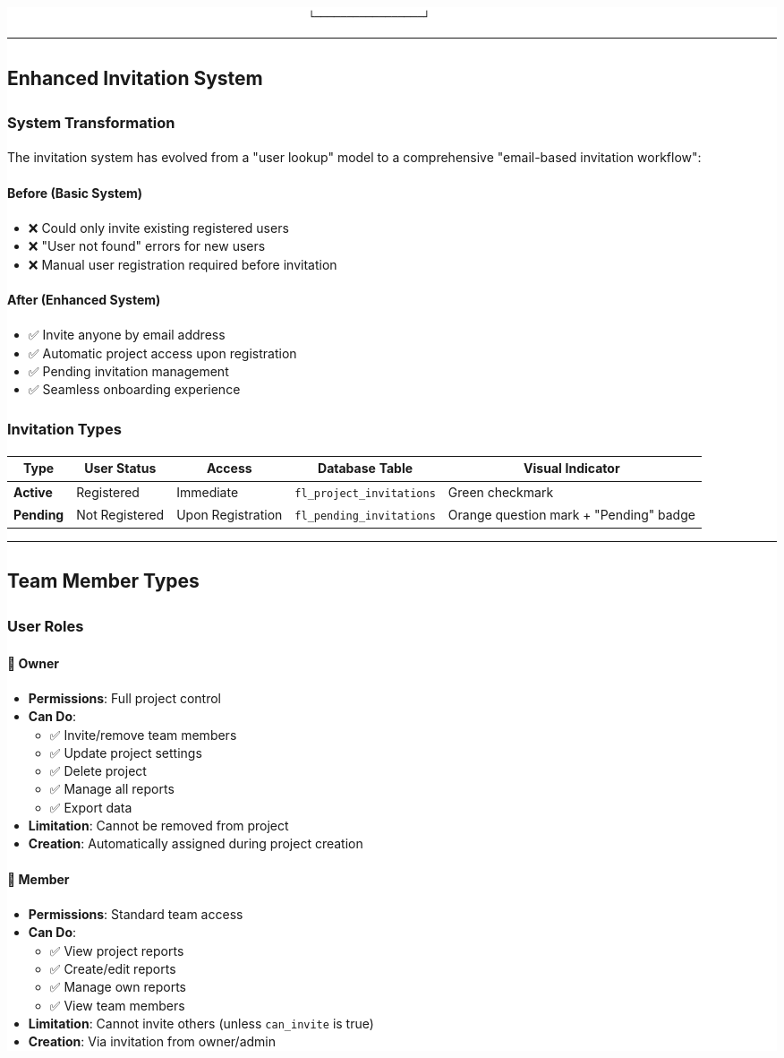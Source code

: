 ```
                                               └─────────────────┘
```

---

## Enhanced Invitation System

### System Transformation

The invitation system has evolved from a "user lookup" model to a comprehensive "email-based invitation workflow":

#### Before (Basic System)
- ❌ Could only invite existing registered users
- ❌ "User not found" errors for new users
- ❌ Manual user registration required before invitation

#### After (Enhanced System)
- ✅ Invite anyone by email address
- ✅ Automatic project access upon registration
- ✅ Pending invitation management
- ✅ Seamless onboarding experience

### Invitation Types

| Type | User Status | Access | Database Table | Visual Indicator |
|------|-------------|--------|----------------|------------------|
| **Active** | Registered | Immediate | `fl_project_invitations` | Green checkmark |
| **Pending** | Not Registered | Upon Registration | `fl_pending_invitations` | Orange question mark + "Pending" badge |

---

## Team Member Types

### User Roles

#### 🔸 **Owner**
- **Permissions**: Full project control
- **Can Do**:
  - ✅ Invite/remove team members
  - ✅ Update project settings
  - ✅ Delete project
  - ✅ Manage all reports
  - ✅ Export data
- **Limitation**: Cannot be removed from project
- **Creation**: Automatically assigned during project creation

#### 🔸 **Member**
- **Permissions**: Standard team access
- **Can Do**:
  - ✅ View project reports
  - ✅ Create/edit reports
  - ✅ Manage own reports
  - ✅ View team members
- **Limitation**: Cannot invite others (unless `can_invite` is true)
- **Creation**: Via invitation from owner/admin
